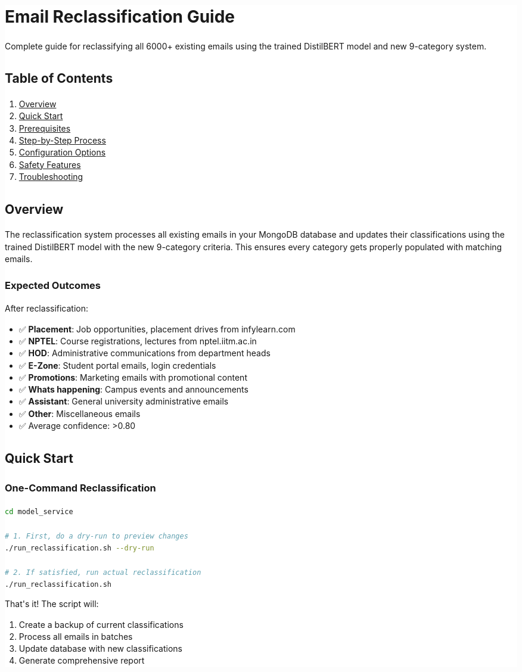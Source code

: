 # Email Reclassification Guide

Complete guide for reclassifying all 6000+ existing emails using the trained DistilBERT model and new 9-category system.

## Table of Contents

1. [Overview](#overview)
2. [Quick Start](#quick-start)
3. [Prerequisites](#prerequisites)
4. [Step-by-Step Process](#step-by-step-process)
5. [Configuration Options](#configuration-options)
6. [Safety Features](#safety-features)
7. [Troubleshooting](#troubleshooting)

## Overview

The reclassification system processes all existing emails in your MongoDB database and updates their classifications using the trained DistilBERT model with the new 9-category criteria. This ensures every category gets properly populated with matching emails.

### Expected Outcomes

After reclassification:
- ✅ **Placement**: Job opportunities, placement drives from infylearn.com
- ✅ **NPTEL**: Course registrations, lectures from nptel.iitm.ac.in
- ✅ **HOD**: Administrative communications from department heads
- ✅ **E-Zone**: Student portal emails, login credentials
- ✅ **Promotions**: Marketing emails with promotional content
- ✅ **Whats happening**: Campus events and announcements
- ✅ **Assistant**: General university administrative emails
- ✅ **Other**: Miscellaneous emails
- ✅ Average confidence: >0.80

## Quick Start

### One-Command Reclassification

```bash
cd model_service

# 1. First, do a dry-run to preview changes
./run_reclassification.sh --dry-run

# 2. If satisfied, run actual reclassification
./run_reclassification.sh
```

That's it! The script will:
1. Create a backup of current classifications
2. Process all emails in batches
3. Update database with new classifications
4. Generate comprehensive report
